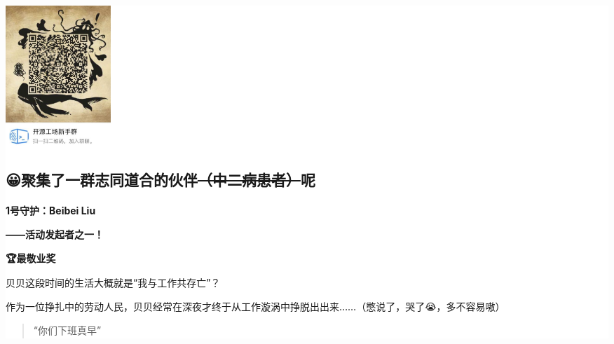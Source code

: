 <img src="https://raw.githubusercontent.com/JJJinXxxx/OpeningSource/master/PFK/group.JPG" width="150"  div align=center />


😀聚集了一群志同道合的伙伴~~（中二病患者）~~呢
----------


**1号守护：Beibei Liu**

**——活动发起者之一！**

**🏆最敬业奖**

贝贝这段时间的生活大概就是“我与工作共存亡”？

作为一位挣扎中的劳动人民，贝贝经常在深夜才终于从工作漩涡中挣脱出出来……（憋说了，哭了😭，多不容易嗷）

> “你们下班真早”